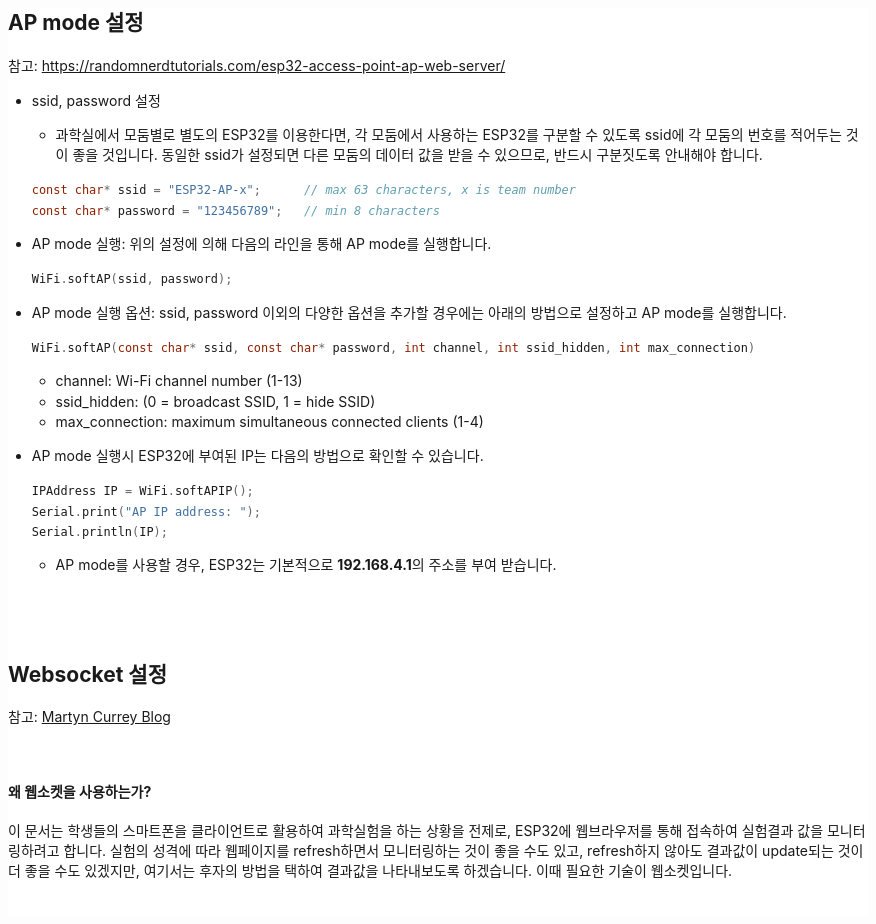 ## AP mode 설정

참고: https://randomnerdtutorials.com/esp32-access-point-ap-web-server/

- ssid, password 설정

  - 과학실에서 모둠별로 별도의 ESP32를 이용한다면, 각 모둠에서 사용하는 ESP32를 구분할 수 있도록 ssid에 각 모둠의 번호를 적어두는 것이 좋을 것입니다. 동일한 ssid가 설정되면 다른 모둠의 데이터 값을 받을 수 있으므로, 반드시 구분짓도록 안내해야 합니다.

  ```C
  const char* ssid = "ESP32-AP-x";      // max 63 characters, x is team number
  const char* password = "123456789";   // min 8 characters 
  ```

- AP mode 실행: 위의 설정에 의해 다음의 라인을 통해 AP mode를 실행합니다.

  ```C
  WiFi.softAP(ssid, password);
  ```

- AP mode 실행 옵션: ssid, password 이외의 다양한 옵션을 추가할 경우에는 아래의 방법으로 설정하고 AP mode를 실행합니다.

  ```C
  WiFi.softAP(const char* ssid, const char* password, int channel, int ssid_hidden, int max_connection)
  ```

  - channel: Wi-Fi channel number (1-13)
  - ssid_hidden: (0 = broadcast SSID, 1 = hide SSID)
  - max_connection: maximum simultaneous connected clients (1-4)
  
- AP mode 실행시 ESP32에 부여된 IP는 다음의 방법으로 확인할 수 있습니다.

  ```C
  IPAddress IP = WiFi.softAPIP();
  Serial.print("AP IP address: ");
  Serial.println(IP);
  ```
  
  - AP mode를 사용할 경우, ESP32는 기본적으로 **192.168.4.1**의 주소를 부여 받습니다.

<br>

<br>

## Websocket 설정

참고: [Martyn Currey Blog](http://www.martyncurrey.com/esp8266-and-the-arduino-ide-part-10a-iot-website-temperature-and-humidity-monitor/)

<br>

#### 왜 웹소켓을 사용하는가?

이 문서는 학생들의 스마트폰을 클라이언트로 활용하여 과학실험을 하는 상황을 전제로,  ESP32에 웹브라우저를 통해 접속하여 실험결과 값을 모니터링하려고 합니다. 실험의 성격에 따라 웹페이지를 refresh하면서 모니터링하는 것이 좋을 수도 있고, refresh하지 않아도 결과값이 update되는 것이 더 좋을 수도 있겠지만, 여기서는 후자의 방법을 택하여 결과값을 나타내보도록 하겠습니다. 이때 필요한 기술이 웹소켓입니다.

<br>
